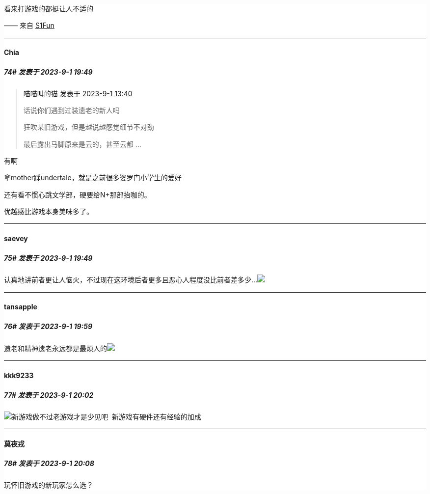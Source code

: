 看来打游戏的都挺让人不适的

—— 来自 [S1Fun](https://s1fun.koalcat.com)


*****

####  Chia  
##### 74#       发表于 2023-9-1 19:49

<blockquote><a href="httphttps://bbs.saraba1st.com/2b/forum.php?mod=redirect&amp;goto=findpost&amp;pid=62255288&amp;ptid=2150853" target="_blank">喵喵叫的猫 发表于 2023-9-1 13:40</a>

话说你们遇到过装遗老的新人吗

狂吹某旧游戏，但是越说越感觉细节不对劲

最后露出马脚原来是云的，甚至云都 ...</blockquote>
有啊

拿mother踩undertale，就是之前很多婆罗门小学生的爱好

还有看不惯心跳文学部，硬要给N+那部抬咖的。

优越感比游戏本身美味多了。

*****

####  saevey  
##### 75#       发表于 2023-9-1 19:49

认真地讲前者更让人恼火，不过现在这环境后者更多且恶心人程度没比前者差多少…<img src="https://static.saraba1st.com/image/smiley/face2017/014.png" referrerpolicy="no-referrer">


*****

####  tansapple  
##### 76#       发表于 2023-9-1 19:59

遗老和精神遗老永远都是最烦人的<img src="https://static.saraba1st.com/image/smiley/face2017/009.gif" referrerpolicy="no-referrer">

*****

####  kkk9233  
##### 77#       发表于 2023-9-1 20:02

<img src="https://static.saraba1st.com/image/smiley/face2017/001.png" referrerpolicy="no-referrer">新游戏做不过老游戏才是少见吧  新游戏有硬件还有经验的加成


*****

####  莫夜戎  
##### 78#       发表于 2023-9-1 20:08

玩怀旧游戏的新玩家怎么选？
